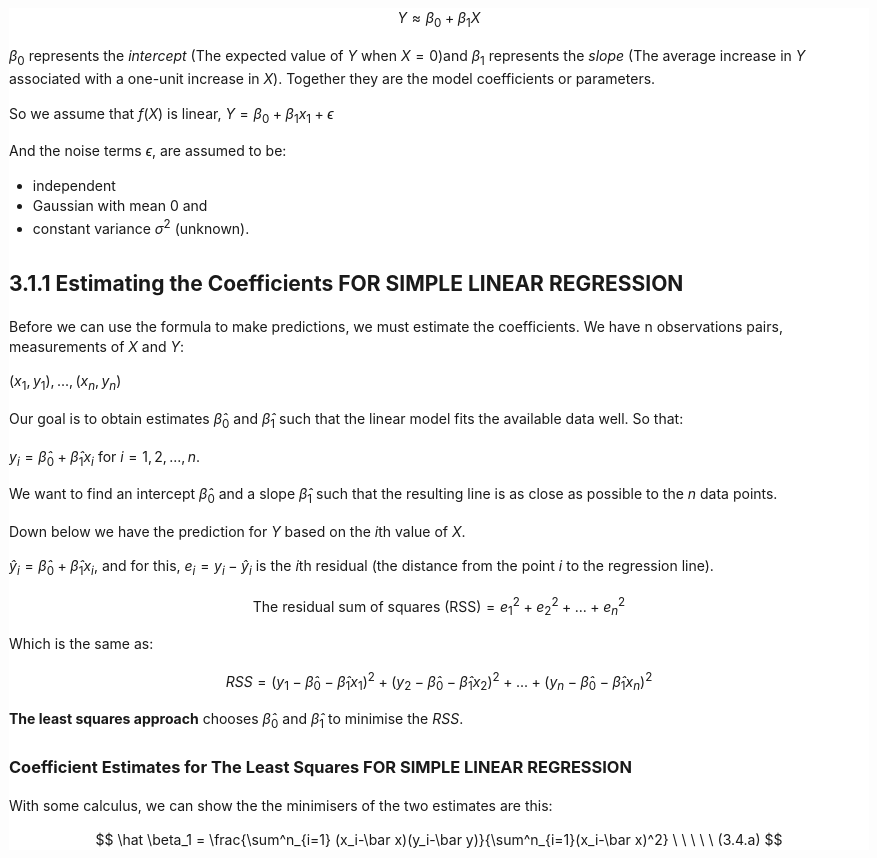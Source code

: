 $$
Y \approx \beta_0 + \beta_1 X
$$

$\beta_0$ represents the *intercept* (The expected value of $Y$ when $X=0$)and $\beta_1$ represents the *slope* (The average increase in $Y$ associated with a one-unit increase in $X$). Together they are the model coefficients or parameters.

So we assume that $f(X)$ is linear, $Y=\beta_0+\beta_1x_1 + \epsilon$

And the noise terms $\epsilon$, are assumed to be:

- independent
- Gaussian with mean 0 and
- constant variance $σ^2$ (unknown).

## 3.1.1 Estimating the Coefficients FOR SIMPLE LINEAR REGRESSION

Before we can use the formula to make predictions, we must estimate the coefficients. We have n observations pairs, measurements of $X$ and $Y$:

$(x_1,y_1),...,(x_n,y_n)$

Our goal is to obtain estimates $\hat \beta_0$ and $\hat \beta_1$ such that the linear model fits the available data well. So that:

$y_i = \hat \beta_0 + \hat \beta_1x_i$ for $i=1,2,...,n$.

We want to find an intercept $\hat \beta_0$ and a slope $\hat \beta_1$ such that the resulting line is as close as possible to the $n$ data points. 

Down below we have the prediction for $Y$ based on the $i$th value of $X$. 

$\hat y_i = \hat \beta_0 + \hat \beta_1x_i$, and for this, $e_i = y_i - \hat y_i$ is the $i$th residual (the distance from the point $i$ to the regression line).

$$
\text{The residual sum of squares (RSS)} = e_1^2+e_2^2+...+e_n^2
$$

Which is the same as:

$$
RSS = (y_1-\hat \beta_0 - \hat \beta_1 x_1)^2 + (y_2-\hat \beta_0 - \hat \beta_1 x_2)^2 +...+ (y_n-\hat \beta_0 - \hat \beta_1 x_n)^2
$$

********************************************The least squares approach******************************************** chooses $\hat \beta_0$ and $\hat \beta_1$ to minimise the $RSS$.

### Coefficient Estimates for The Least Squares FOR SIMPLE LINEAR REGRESSION

With some calculus, we can show the the minimisers of the two estimates are this:

$$
\hat \beta_1 = \frac{\sum^n_{i=1} (x_i-\bar x)(y_i-\bar y)}{\sum^n_{i=1}(x_i-\bar x)^2} \ \ \ \ \ (3.4.a)
$$

